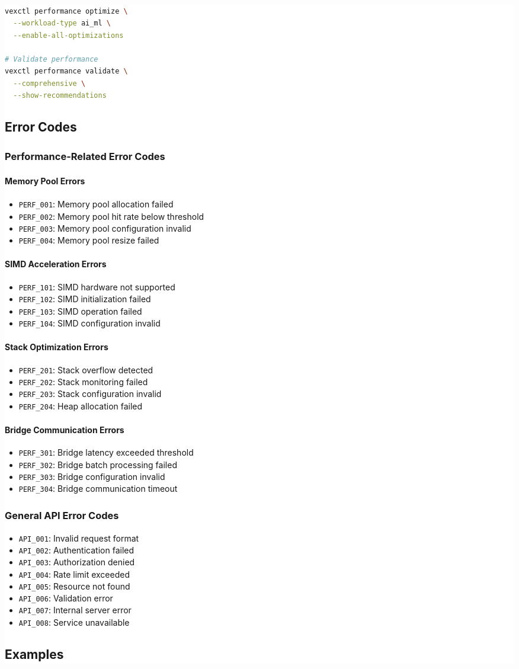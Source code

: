 ```bash
vexctl performance optimize \
  --workload-type ai_ml \
  --enable-all-optimizations

# Validate performance
vexctl performance validate \
  --comprehensive \
  --show-recommendations
```

## Error Codes

### Performance-Related Error Codes

#### Memory Pool Errors
- `PERF_001`: Memory pool allocation failed
- `PERF_002`: Memory pool hit rate below threshold
- `PERF_003`: Memory pool configuration invalid
- `PERF_004`: Memory pool resize failed

#### SIMD Acceleration Errors
- `PERF_101`: SIMD hardware not supported
- `PERF_102`: SIMD initialization failed
- `PERF_103`: SIMD operation failed
- `PERF_104`: SIMD configuration invalid

#### Stack Optimization Errors
- `PERF_201`: Stack overflow detected
- `PERF_202`: Stack monitoring failed
- `PERF_203`: Stack configuration invalid
- `PERF_204`: Heap allocation failed

#### Bridge Communication Errors
- `PERF_301`: Bridge latency exceeded threshold
- `PERF_302`: Bridge batch processing failed
- `PERF_303`: Bridge configuration invalid
- `PERF_304`: Bridge communication timeout

### General API Error Codes
- `API_001`: Invalid request format
- `API_002`: Authentication failed
- `API_003`: Authorization denied
- `API_004`: Rate limit exceeded
- `API_005`: Resource not found
- `API_006`: Validation error
- `API_007`: Internal server error
- `API_008`: Service unavailable

## Examples
